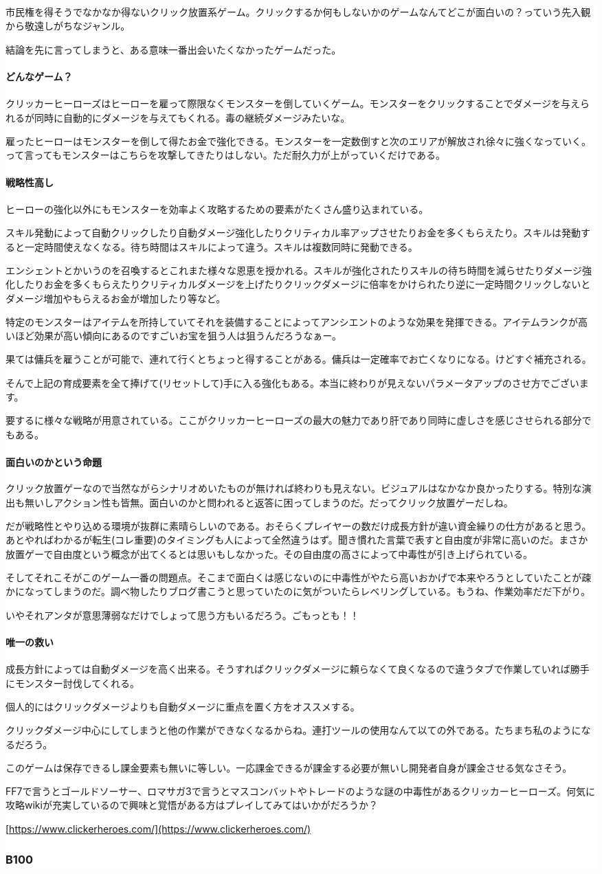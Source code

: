 市民権を得そうでなかなか得ないクリック放置系ゲーム。クリックするか何もしないかのゲームなんてどこが面白いの？っていう先入観から敬遠しがちなジャンル。

結論を先に言ってしまうと、ある意味一番出会いたくなかったゲームだった。

#### どんなゲーム？

クリッカーヒーローズはヒーローを雇って際限なくモンスターを倒していくゲーム。モンスターをクリックすることでダメージを与えられるが同時に自動的にダメージを与えてもくれる。毒の継続ダメージみたいな。

雇ったヒーローはモンスターを倒して得たお金で強化できる。モンスターを一定数倒すと次のエリアが解放され徐々に強くなっていく。って言ってもモンスターはこちらを攻撃してきたりはしない。ただ耐久力が上がっていくだけである。

#### 戦略性高し

ヒーローの強化以外にもモンスターを効率よく攻略するための要素がたくさん盛り込まれている。

スキル発動によって自動クリックしたり自動ダメージ強化したりクリティカル率アップさせたりお金を多くもらえたり。スキルは発動すると一定時間使えなくなる。待ち時間はスキルによって違う。スキルは複数同時に発動できる。

エンシェントとかいうのを召喚するとこれまた様々な恩恵を授かれる。スキルが強化されたりスキルの待ち時間を減らせたりダメージ強化したりお金を多くもらえたりクリティカルダメージを上げたりクリックダメージに倍率をかけられたり逆に一定時間クリックしないとダメージ増加やもらえるお金が増加したり等など。

特定のモンスターはアイテムを所持していてそれを装備することによってアンシエントのような効果を発揮できる。アイテムランクが高いほど効果が高い傾向にあるのですごいお宝を狙う人は狙うんだろうなぁー。

果ては傭兵を雇うことが可能で、連れて行くとちょっと得することがある。傭兵は一定確率でお亡くなりになる。けどすぐ補充される。

そんで上記の育成要素を全て捧げて(リセットして)手に入る強化もある。本当に終わりが見えないパラメータアップのさせ方でございます。

要するに様々な戦略が用意されている。ここがクリッカーヒーローズの最大の魅力であり肝であり同時に虚しさを感じさせられる部分でもある。

#### 面白いのかという命題

クリック放置ゲーなので当然ながらシナリオめいたものが無ければ終わりも見えない。ビジュアルはなかなか良かったりする。特別な演出も無いしアクション性も皆無。面白いのかと問われると返答に困ってしまうのだ。だってクリック放置ゲーだしね。

だが戦略性とやり込める環境が抜群に素晴らしいのである。おそらくプレイヤーの数だけ成長方針が違い資金繰りの仕方があると思う。あとやればわかるが転生(コレ重要)のタイミングも人によって全然違うはず。聞き慣れた言葉で表すと自由度が非常に高いのだ。まさか放置ゲーで自由度という概念が出てくるとは思いもしなかった。その自由度の高さによって中毒性が引き上げられている。

そしてそれこそがこのゲーム一番の問題点。そこまで面白くは感じないのに中毒性がやたら高いおかげで本来やろうとしていたことが疎かになってしまうのだ。調べ物したりブログ書こうと思っていたのに気がついたらレベリングしている。もうね、作業効率だだ下がり。

いやそれアンタが意思薄弱なだけでしょって思う方もいるだろう。ごもっとも！！

#### 唯一の救い

成長方針によっては自動ダメージを高く出来る。そうすればクリックダメージに頼らなくて良くなるので違うタブで作業していれば勝手にモンスター討伐してくれる。

個人的にはクリックダメージよりも自動ダメージに重点を置く方をオススメする。

クリックダメージ中心にしてしまうと他の作業ができなくなるからね。連打ツールの使用なんて以ての外である。たちまち私のようになるだろう。

このゲームは保存できるし課金要素も無いに等しい。一応課金できるが課金する必要が無いし開発者自身が課金させる気なさそう。

FF7で言うとゴールドソーサー、ロマサガ3で言うとマスコンバットやトレードのような謎の中毒性があるクリッカーヒーローズ。何気に攻略wikiが充実しているので興味と覚悟がある方はプレイしてみてはいかがだろうか？

[https://www.clickerheroes.com/](https://www.clickerheroes.com/)

### B100
